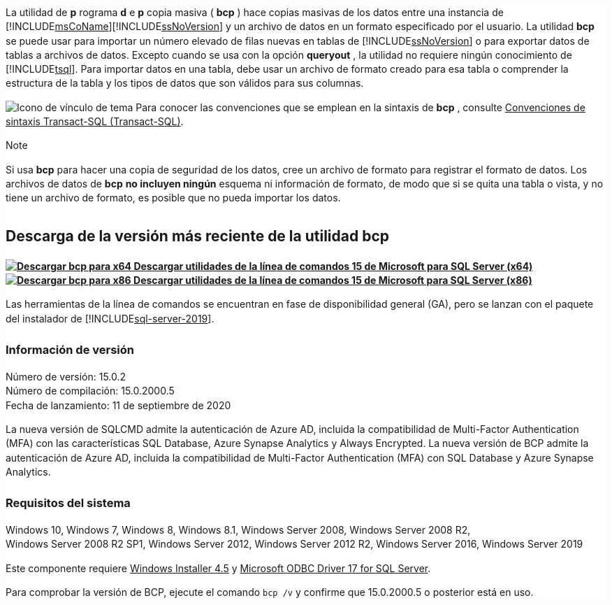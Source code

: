 La utilidad de **p** rograma **d** e **p** copia masiva ( **bcp** ) hace copias masivas de los datos entre una instancia de [!INCLUDE[msCoName](../includes/msconame-md.md)][!INCLUDE[ssNoVersion](../includes/ssnoversion-md.md)] y un archivo de datos en un formato especificado por el usuario. La utilidad **bcp** se puede usar para importar un número elevado de filas nuevas en tablas de [!INCLUDE[ssNoVersion](../includes/ssnoversion-md.md)] o para exportar datos de tablas a archivos de datos. Excepto cuando se usa con la opción **queryout** , la utilidad no requiere ningún conocimiento de [!INCLUDE[tsql](../includes/tsql-md.md)]. Para importar datos en una tabla, debe usar un archivo de formato creado para esa tabla o comprender la estructura de la tabla y los tipos de datos que son válidos para sus columnas.  

![Icono de vínculo de tema](../database-engine/configure-windows/media/topic-link.gif "Icono de vínculo de tema") Para conocer las convenciones que se emplean en la sintaxis de **bcp** , consulte [Convenciones de sintaxis Transact-SQL &#40;Transact-SQL&#41;](../t-sql/language-elements/transact-sql-syntax-conventions-transact-sql.md).  

> [!NOTE]
> Si usa **bcp** para hacer una copia de seguridad de los datos, cree un archivo de formato para registrar el formato de datos. Los archivos de datos de **bcp** **no incluyen ningún** esquema ni información de formato, de modo que si se quita una tabla o vista, y no tiene un archivo de formato, es posible que no pueda importar los datos.

## <a name="download-the-latest-version-of-bcp-utility"></a>Descarga de la versión más reciente de la utilidad bcp

**[![Descargar bcp para x64](../ssdt/media/download.png) Descargar utilidades de la línea de comandos 15 de Microsoft para SQL Server (x64)](https://go.microsoft.com/fwlink/?linkid=2142258)**
<br>**[![Descargar bcp para x86](../ssdt/media/download.png) Descargar utilidades de la línea de comandos 15 de Microsoft para SQL Server (x86)](https://go.microsoft.com/fwlink/?linkid=2142257)**

Las herramientas de la línea de comandos se encuentran en fase de disponibilidad general (GA), pero se lanzan con el paquete del instalador de [!INCLUDE[sql-server-2019](../includes/sssqlv15-md.md)].

### <a name="version-information"></a>Información de versión

Número de versión: 15.0.2 <br>
Número de compilación: 15.0.2000.5<br>
Fecha de lanzamiento: 11 de septiembre de 2020

La nueva versión de SQLCMD admite la autenticación de Azure AD, incluida la compatibilidad de Multi-Factor Authentication (MFA) con las características SQL Database, Azure Synapse Analytics y Always Encrypted.
La nueva versión de BCP admite la autenticación de Azure AD, incluida la compatibilidad de Multi-Factor Authentication (MFA) con SQL Database y Azure Synapse Analytics.

### <a name="system-requirements"></a>Requisitos del sistema

Windows 10, Windows 7, Windows 8, Windows 8.1, Windows Server 2008, Windows Server 2008 R2, Windows Server 2008 R2 SP1, Windows Server 2012, Windows Server 2012 R2, Windows Server 2016, Windows Server 2019

Este componente requiere [Windows Installer 4.5](https://www.microsoft.com/download/details.aspx?id=8483) y [Microsoft ODBC Driver 17 for SQL Server](https://aka.ms/downloadmsodbcsql).

Para comprobar la versión de BCP, ejecute el comando `bcp /v` y confirme que 15.0.2000.5 o posterior está en uso.
